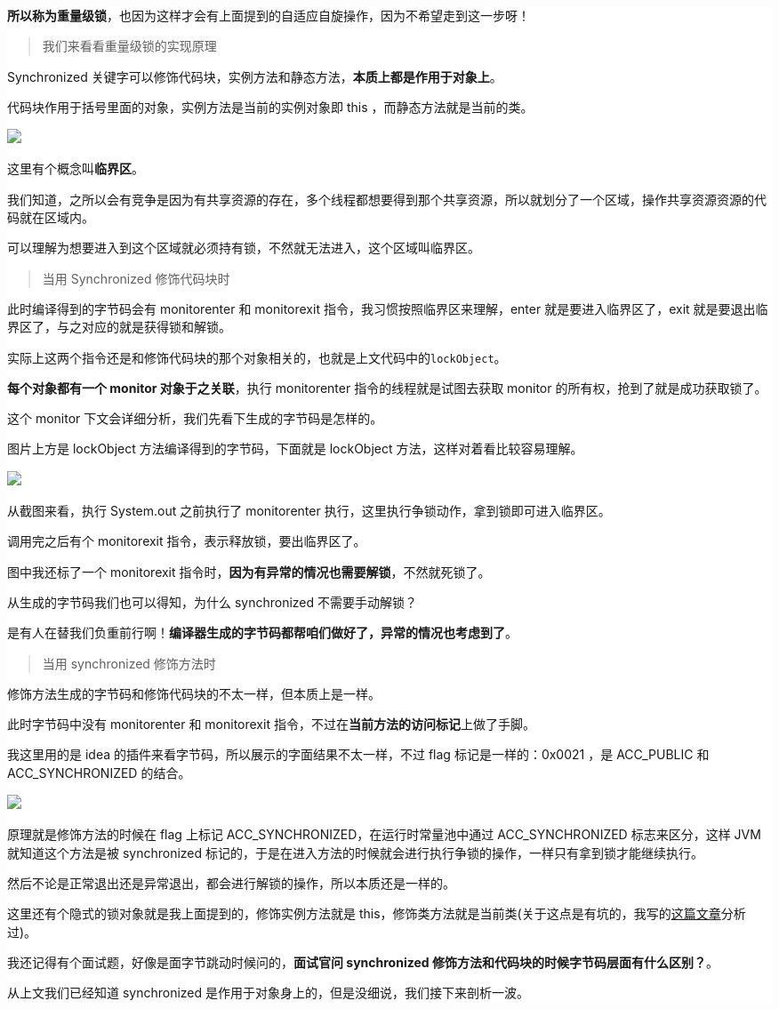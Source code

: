**所以称为重量级锁**，也因为这样才会有上面提到的自适应自旋操作，因为不希望走到这一步呀！

> 我们来看看重量级锁的实现原理

Synchronized 关键字可以修饰代码块，实例方法和静态方法，**本质上都是作用于对象上**。

代码块作用于括号里面的对象，实例方法是当前的实例对象即 this ，而静态方法就是当前的类。

![](https://upload-images.jianshu.io/upload_images/16034279-ccacead39d38c501.png?imageMogr2/auto-orient/strip%7CimageView2/2/w/1240)

这里有个概念叫**临界区**。

我们知道，之所以会有竞争是因为有共享资源的存在，多个线程都想要得到那个共享资源，所以就划分了一个区域，操作共享资源资源的代码就在区域内。

可以理解为想要进入到这个区域就必须持有锁，不然就无法进入，这个区域叫临界区。

> 当用 Synchronized 修饰代码块时

此时编译得到的字节码会有 monitorenter 和 monitorexit 指令，我习惯按照临界区来理解，enter 就是要进入临界区了，exit 就是要退出临界区了，与之对应的就是获得锁和解锁。

实际上这两个指令还是和修饰代码块的那个对象相关的，也就是上文代码中的`lockObject`。

**每个对象都有一个 monitor 对象于之关联**，执行 monitorenter 指令的线程就是试图去获取 monitor 的所有权，抢到了就是成功获取锁了。

这个 monitor 下文会详细分析，我们先看下生成的字节码是怎样的。

图片上方是 lockObject 方法编译得到的字节码，下面就是 lockObject 方法，这样对着看比较容易理解。

![](https://upload-images.jianshu.io/upload_images/16034279-023edb8e67aaa4c0.png?imageMogr2/auto-orient/strip%7CimageView2/2/w/1240)

从截图来看，执行 System.out 之前执行了 monitorenter 执行，这里执行争锁动作，拿到锁即可进入临界区。

调用完之后有个 monitorexit 指令，表示释放锁，要出临界区了。

图中我还标了一个 monitorexit 指令时，**因为有异常的情况也需要解锁**，不然就死锁了。

从生成的字节码我们也可以得知，为什么 synchronized 不需要手动解锁？

是有人在替我们负重前行啊！**编译器生成的字节码都帮咱们做好了，异常的情况也考虑到了**。

> 当用 synchronized 修饰方法时

修饰方法生成的字节码和修饰代码块的不太一样，但本质上是一样。

此时字节码中没有 monitorenter 和 monitorexit 指令，不过在**当前方法的访问标记**上做了手脚。

我这里用的是 idea 的插件来看字节码，所以展示的字面结果不太一样，不过 flag 标记是一样的：0x0021 ，是 ACC\_PUBLIC 和 ACC\_SYNCHRONIZED 的结合。

![](https://upload-images.jianshu.io/upload_images/16034279-ead8241d9abe14ca.png?imageMogr2/auto-orient/strip%7CimageView2/2/w/1240)

原理就是修饰方法的时候在 flag 上标记 ACC\_SYNCHRONIZED，在运行时常量池中通过 ACC\_SYNCHRONIZED 标志来区分，这样 JVM 就知道这个方法是被 synchronized 标记的，于是在进入方法的时候就会进行执行争锁的操作，一样只有拿到锁才能继续执行。

然后不论是正常退出还是异常退出，都会进行解锁的操作，所以本质还是一样的。

这里还有个隐式的锁对象就是我上面提到的，修饰实例方法就是 this，修饰类方法就是当前类(关于这点是有坑的，我写的[这篇文章](https://mp.weixin.qq.com/s/aM87lQD9Qi6uKUa-MG0wTg)分析过)。

我还记得有个面试题，好像是面字节跳动时候问的，**面试官问 synchronized 修饰方法和代码块的时候字节码层面有什么区别？**。


从上文我们已经知道 synchronized 是作用于对象身上的，但是没细说，我们接下来剖析一波。
